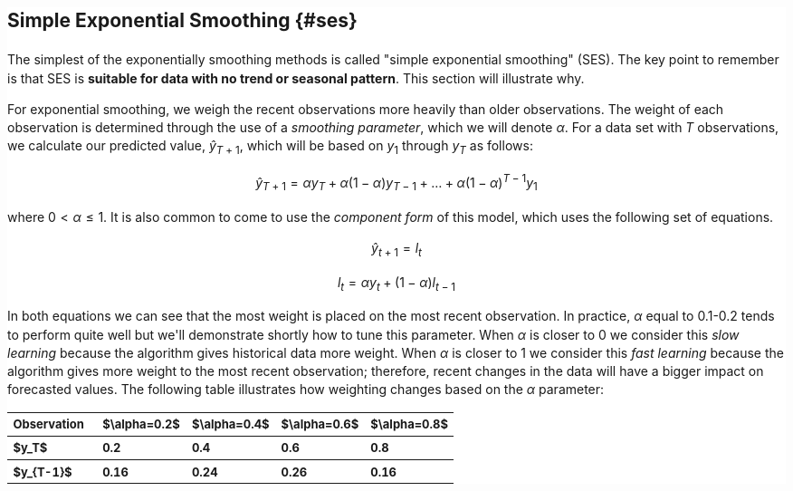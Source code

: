 ## Simple Exponential Smoothing {#ses}

The simplest of the exponentially smoothing methods is called "simple exponential smoothing" (SES).  The key point to remember is that SES is **suitable for data with no trend or seasonal pattern**. This section will illustrate why.

For exponential smoothing, we weigh the recent observations more heavily than older observations. The weight of each observation is determined through the use of a *smoothing parameter*, which we will denote $\alpha$.  For a data set with $T$ observations, we calculate our predicted value, $\hat{y}_{T+1}$, which will be based on $y_{1}$ through $y_{T}$ as follows:

$$
\hat{y}_{T+1} = \alpha{y_T} + \alpha(1-\alpha)y_{T-1} + \dots + \alpha(1-\alpha)^{T-1}y_{1}
$$

where $0 < \alpha \leq 1$. It is also common to come to use the *component form* of this model, which uses the following set of equations.

$$
\hat{y}_{t+1} = l_{t}
$$

$$
l_{t} = \alpha{y_{t}} + (1 - \alpha)l_{t-1}
$$

In both equations we can see that the most weight is placed on the most recent observation. In practice, $\alpha$ equal to 0.1-0.2 tends to perform quite well but we'll demonstrate shortly how to tune this parameter.  When $\alpha$ is closer to 0 we consider this *slow learning* because the algorithm gives historical data more weight.  When $\alpha$ is closer to 1 we consider this *fast learning* because the algorithm gives more weight to the most recent observation; therefore, recent changes in the data will have a bigger impact on forecasted values. The following table illustrates how weighting changes based on the $\alpha$ parameter:

<div id="alpha-chart" class="section level1" style="width: 100%;">
<table style="font-size:13px;">
<col width="20%">
<col width="20%">
<col width="20%">
<col width="20%">
<col width="20%">
<thead>
<tr class="header">
<th align="left">Observation</th>
<th align="left">$\alpha=0.2$</th>
<th align="left">$\alpha=0.4$</th>
<th align="left">$\alpha=0.6$</th>
<th align="left">$\alpha=0.8$</th>
</tr>
</thead>
<tbody>
<tr class="odd">
<th align="left">$y_T$</th>
<th align="left">0.2</th>
<th align="left">0.4</th>
<th align="left">0.6</th>
<th align="left">0.8</th>
</tr>
<tr class="even">
<th align="left">$y_{T-1}$</th>
<th align="left">0.16</th>
<th align="left">0.24</th>
<th align="left">0.26</th>
<th align="left">0.16</th>
</tr>
<tr class="odd">